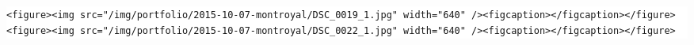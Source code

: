     <figure><img src="/img/portfolio/2015-10-07-montroyal/DSC_0019_1.jpg" width="640" /><figcaption></figcaption></figure>
    <figure><img src="/img/portfolio/2015-10-07-montroyal/DSC_0022_1.jpg" width="640" /><figcaption></figcaption></figure>